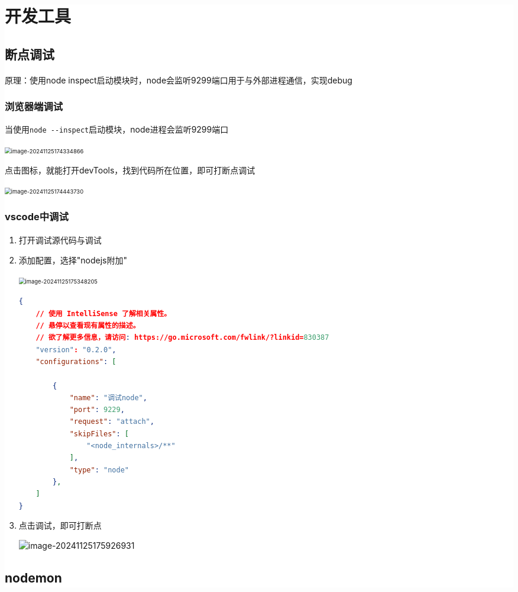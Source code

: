 # 开发工具

## 断点调试

原理：使用node inspect启动模块时，node会监听9299端口用于与外部进程通信，实现debug

### 浏览器端调试

当使用`node --inspect`启动模块，node进程会监听9299端口

<img src="D:\note\code-note\font\assets\image-20241125174334866.png" alt="image-20241125174334866" style="zoom:67%;" />

点击图标，就能打开devTools，找到代码所在位置，即可打断点调试

<img src="D:\note\code-note\font\assets\image-20241125174443730.png" alt="image-20241125174443730" style="zoom:67%;" />

### vscode中调试

1. 打开调试源代码与调试

2. 添加配置，选择"nodejs附加"

   <img src="D:\note\code-note\font\assets\image-20241125175348205.png" alt="image-20241125175348205" style="zoom:67%;" />

   ```json
   {
       // 使用 IntelliSense 了解相关属性。 
       // 悬停以查看现有属性的描述。
       // 欲了解更多信息，请访问: https://go.microsoft.com/fwlink/?linkid=830387
       "version": "0.2.0",
       "configurations": [
           
           {
               "name": "调试node",
               "port": 9229,
               "request": "attach",
               "skipFiles": [
                   "<node_internals>/**"
               ],
               "type": "node"
           },
       ]
   }
   ```

3. 点击调试，即可打断点

   ![image-20241125175926931](D:\note\code-note\font\assets\image-20241125175926931.png)

## nodemon
